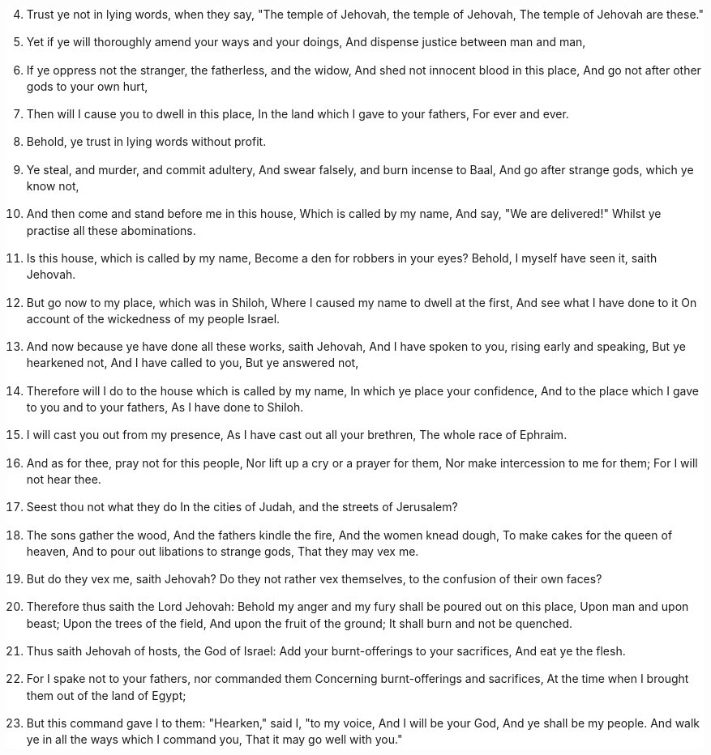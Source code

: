 4. Trust ye not in lying words, when they say, "The temple of Jehovah, the temple of Jehovah, The temple of Jehovah are these."

5. Yet if ye will thoroughly amend your ways and your doings, And dispense justice between man and man,

6. If ye oppress not the stranger, the fatherless, and the widow, And shed not innocent blood in this place, And go not after other gods to your own hurt,

7. Then will I cause you to dwell in this place, In the land which I gave to your fathers, For ever and ever.

8. Behold, ye trust in lying words without profit.

9. Ye steal, and murder, and commit adultery, And swear falsely, and burn incense to Baal, And go after strange gods, which ye know not,

10. And then come and stand before me in this house, Which is called by my name, And say, "We are delivered!" Whilst ye practise all these abominations.

11. Is this house, which is called by my name, Become a den for robbers in your eyes? Behold, I myself have seen it, saith Jehovah.

12. But go now to my place, which was in Shiloh, Where I caused my name to dwell at the first, And see what I have done to it On account of the wickedness of my people Israel.

13. And now because ye have done all these works, saith Jehovah, And I have spoken to you, rising early and speaking, But ye hearkened not, And I have called to you, But ye answered not,

14. Therefore will I do to the house which is called by my name, In which ye place your confidence, And to the place which I gave to you and to your fathers, As I have done to Shiloh.

15. I will cast you out from my presence, As I have cast out all your brethren, The whole race of Ephraim.

16. And as for thee, pray not for this people, Nor lift up a cry or a prayer for them, Nor make intercession to me for them; For I will not hear thee.

17. Seest thou not what they do In the cities of Judah, and the streets of Jerusalem?

18. The sons gather the wood, And the fathers kindle the fire, And the women knead dough, To make cakes for the queen of heaven, And to pour out libations to strange gods, That they may vex me.

19. But do they vex me, saith Jehovah? Do they not rather vex themselves, to the confusion of their own faces?

20. Therefore thus saith the Lord Jehovah: Behold my anger and my fury shall be poured out on this place, Upon man and upon beast; Upon the trees of the field, And upon the fruit of the ground; It shall burn and not be quenched.

21. Thus saith Jehovah of hosts, the God of Israel: Add your burnt-offerings to your sacrifices, And eat ye the flesh.

22. For I spake not to your fathers, nor commanded them Concerning burnt-offerings and sacrifices, At the time when I brought them out of the land of Egypt;

23. But this command gave I to them: "Hearken," said I, "to my voice, And I will be your God, And ye shall be my people. And walk ye in all the ways which I command you, That it may go well with you."
